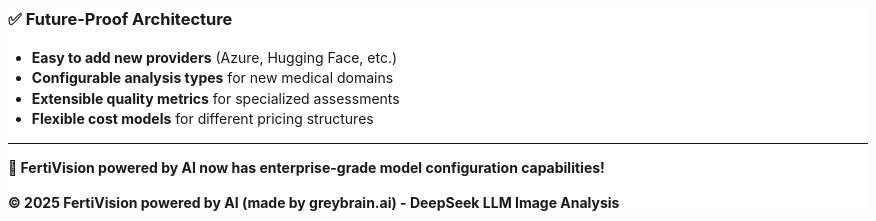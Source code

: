 ### **✅ Future-Proof Architecture**
- **Easy to add new providers** (Azure, Hugging Face, etc.)
- **Configurable analysis types** for new medical domains
- **Extensible quality metrics** for specialized assessments
- **Flexible cost models** for different pricing structures

---

**🎉 FertiVision powered by AI now has enterprise-grade model configuration capabilities!**

**© 2025 FertiVision powered by AI (made by greybrain.ai) - DeepSeek LLM Image Analysis**
